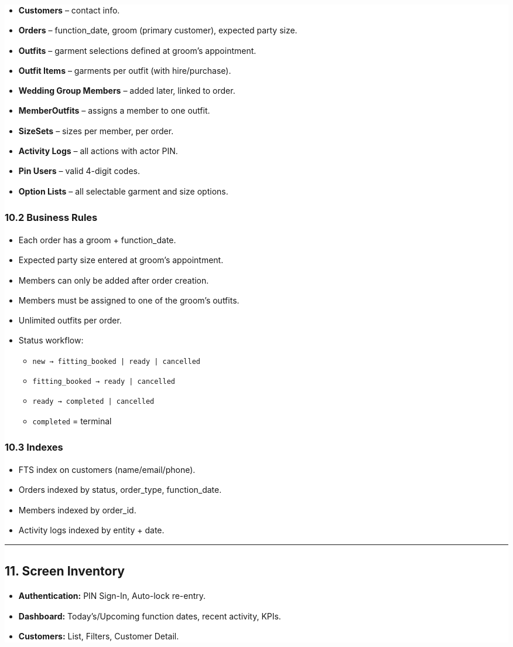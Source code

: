 * **Customers** – contact info.

* **Orders** – function\_date, groom (primary customer), expected party size.

* **Outfits** – garment selections defined at groom’s appointment.

* **Outfit Items** – garments per outfit (with hire/purchase).

* **Wedding Group Members** – added later, linked to order.

* **MemberOutfits** – assigns a member to one outfit.

* **SizeSets** – sizes per member, per order.

* **Activity Logs** – all actions with actor PIN.

* **Pin Users** – valid 4-digit codes.

* **Option Lists** – all selectable garment and size options.

### **10.2 Business Rules**

* Each order has a groom \+ function\_date.

* Expected party size entered at groom’s appointment.

* Members can only be added after order creation.

* Members must be assigned to one of the groom’s outfits.

* Unlimited outfits per order.

* Status workflow:

  * `new → fitting_booked | ready | cancelled`

  * `fitting_booked → ready | cancelled`

  * `ready → completed | cancelled`

  * `completed` \= terminal

### **10.3 Indexes**

* FTS index on customers (name/email/phone).

* Orders indexed by status, order\_type, function\_date.

* Members indexed by order\_id.

* Activity logs indexed by entity \+ date.

---

## **11\. Screen Inventory**

* **Authentication:** PIN Sign-In, Auto-lock re-entry.

* **Dashboard:** Today’s/Upcoming function dates, recent activity, KPIs.

* **Customers:** List, Filters, Customer Detail.
